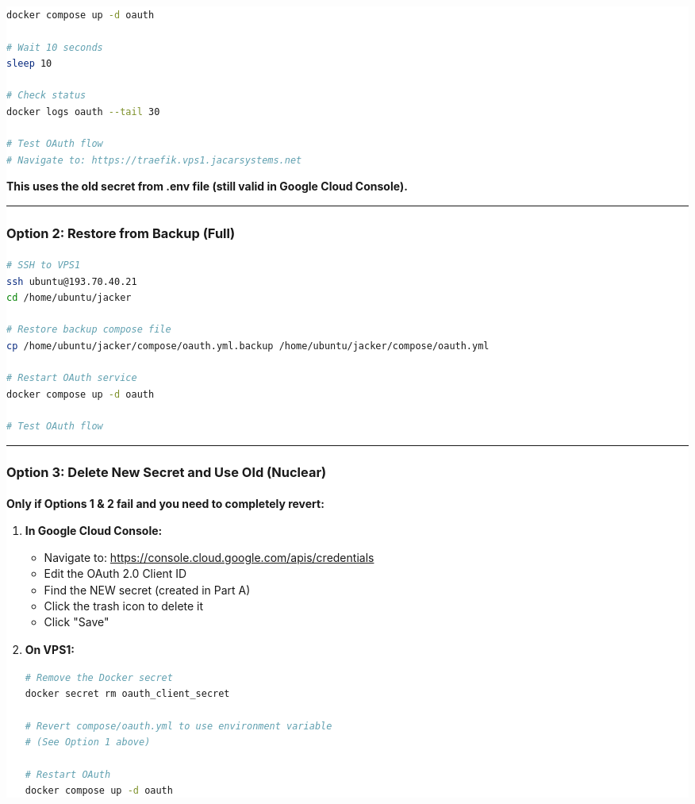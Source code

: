 ```bash
docker compose up -d oauth

# Wait 10 seconds
sleep 10

# Check status
docker logs oauth --tail 30

# Test OAuth flow
# Navigate to: https://traefik.vps1.jacarsystems.net
```

**This uses the old secret from .env file (still valid in Google Cloud Console).**

---

### Option 2: Restore from Backup (Full)

```bash
# SSH to VPS1
ssh ubuntu@193.70.40.21
cd /home/ubuntu/jacker

# Restore backup compose file
cp /home/ubuntu/jacker/compose/oauth.yml.backup /home/ubuntu/jacker/compose/oauth.yml

# Restart OAuth service
docker compose up -d oauth

# Test OAuth flow
```

---

### Option 3: Delete New Secret and Use Old (Nuclear)

**Only if Options 1 & 2 fail and you need to completely revert:**

1. **In Google Cloud Console:**
   - Navigate to: https://console.cloud.google.com/apis/credentials
   - Edit the OAuth 2.0 Client ID
   - Find the NEW secret (created in Part A)
   - Click the trash icon to delete it
   - Click "Save"

2. **On VPS1:**
   ```bash
   # Remove the Docker secret
   docker secret rm oauth_client_secret

   # Revert compose/oauth.yml to use environment variable
   # (See Option 1 above)

   # Restart OAuth
   docker compose up -d oauth
   ```
